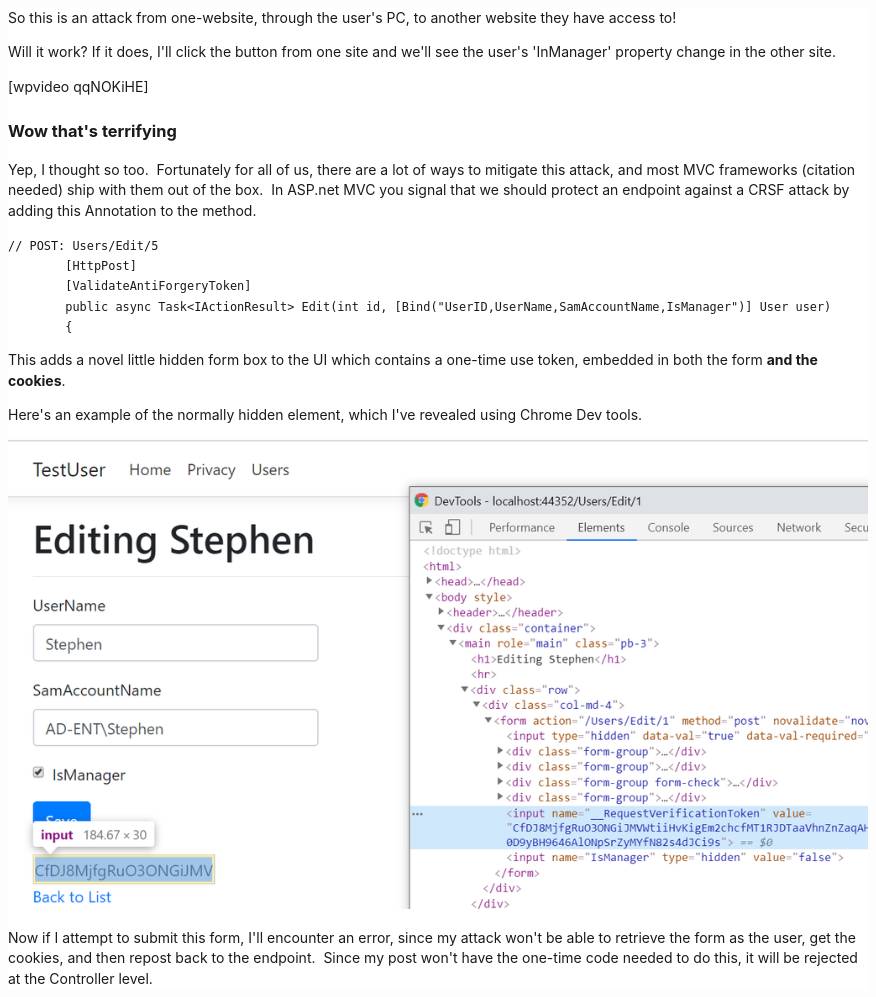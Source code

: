 So this is an attack from one-website, through the user's PC, to another website they have access to!

Will it work? If it does, I'll click the button from one site and we'll see the user's 'InManager' property change in the other site.

\[wpvideo qqNOKiHE\]

### Wow that's terrifying

Yep, I thought so too.  Fortunately for all of us, there are a lot of ways to mitigate this attack, and most MVC frameworks (citation needed) ship with them out of the box.  In ASP.net MVC you signal that we should protect an endpoint against a CRSF attack by adding this Annotation to the method.

```
// POST: Users/Edit/5
        [HttpPost]
        [ValidateAntiForgeryToken]
        public async Task<IActionResult> Edit(int id, [Bind("UserID,UserName,SamAccountName,IsManager")] User user)
        {
```

This adds a novel little hidden form box to the UI which contains a one-time use token, embedded in both the form **and the cookies**.

Here's an example of the normally hidden element, which I've revealed using Chrome Dev tools.

![](../assets/images/2019/05/images/requesttoken.png)

Now if I attempt to submit this form, I'll encounter an error, since my attack won't be able to retrieve the form as the user, get the cookies, and then repost back to the endpoint.  Since my post won't have the one-time code needed to do this, it will be rejected at the Controller level.
